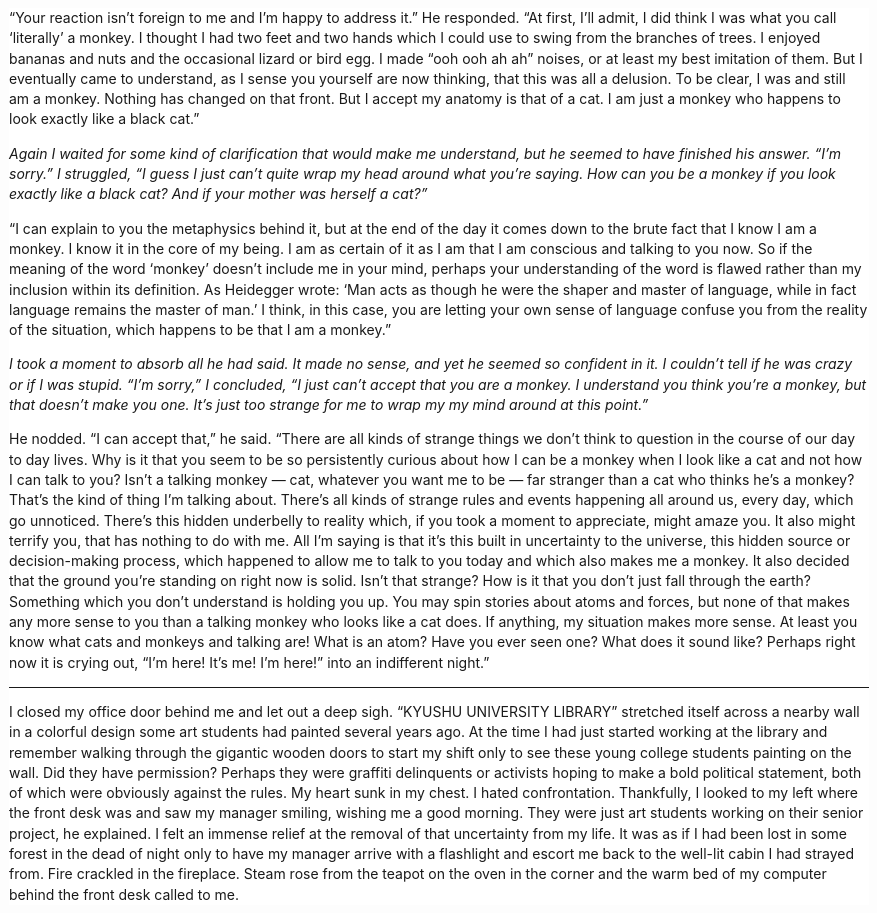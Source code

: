“Your reaction isn’t foreign to me and I’m happy to address it.” He responded. “At first, I’ll admit, I did think I was what you call ‘literally’ a monkey. I thought I had two feet and two hands which I could use to swing from the branches of trees. I enjoyed bananas and nuts and the occasional lizard or bird egg. I made “ooh ooh ah ah” noises, or at least my best imitation of them. But I eventually came to understand, as I sense you yourself are now thinking, that this was all a delusion. To be clear, I was and still am a monkey. Nothing has changed on that front. But I accept my anatomy is that of a cat. I am just a monkey who happens to look exactly like a black cat.”

*Again I waited for some kind of clarification that would make me understand, but he seemed to have finished his answer. “I’m sorry.” I struggled, “I guess I just can’t quite wrap my head around what you’re saying. How can you be a monkey if you look exactly like a black cat? And if your mother was herself a cat?”*

“I can explain to you the metaphysics behind it, but at the end of the day it comes down to the brute fact that I know I am a monkey. I know it in the core of my being. I am as certain of it as I am that I am conscious and talking to you now. So if the meaning of the word ‘monkey’ doesn’t include me in your mind, perhaps your understanding of the word is flawed rather than my inclusion within its definition. As Heidegger wrote: ‘Man acts as though he were the shaper and master of language, while in fact language remains the master of man.’ I think, in this case, you are letting your own sense of language confuse you from the reality of the situation, which happens to be that I am a monkey.”

*I took a moment to absorb all he had said. It made no sense, and yet he seemed so confident in it. I couldn’t tell if he was crazy or if I was stupid. “I’m sorry,” I concluded, “I just can’t accept that you are a monkey. I understand you think you’re a monkey, but that doesn’t make you one. It’s just too strange for me to wrap my my mind around at this point.”*

He nodded. “I can accept that,” he said. “There are all kinds of strange things we don’t think to question in the course of our day to day lives. Why is it that you seem to be so persistently curious about how I can be a monkey when I look like a cat and not how I can talk to you? Isn’t a talking monkey — cat, whatever you want me to be — far stranger than a cat who thinks he’s a monkey? That’s the kind of thing I’m talking about. There’s all kinds of strange rules and events happening all around us, every day, which go unnoticed. There’s this hidden underbelly to reality which, if you took a moment to appreciate, might amaze you. It also might terrify you, that has nothing to do with me. All I’m saying is that it’s this built in uncertainty to the universe, this hidden source or decision-making process, which happened to allow me to talk to you today and which also makes me a monkey. It also decided that the ground you’re standing on right now is solid. Isn’t that strange? How is it that you don’t just fall through the earth? Something which you don’t understand is holding you up. You may spin stories about atoms and forces, but none of that makes any more sense to you than a talking monkey who looks like a cat does. If anything, my situation makes more sense. At least you know what cats and monkeys and talking are! What is an atom? Have you ever seen one? What does it sound like? Perhaps right now it is crying out, “I’m here! It’s me! I’m here!” into an indifferent night.”

---

I closed my office door behind me and let out a deep sigh. “KYUSHU UNIVERSITY LIBRARY” stretched itself across a nearby wall in a colorful design some art students had painted several years ago. At the time I had just started working at the library and remember walking through the gigantic wooden doors to start my shift only to see these young college students painting on the wall. Did they have permission? Perhaps they were graffiti delinquents or activists hoping to make a bold political statement, both of which were obviously against the rules. My heart sunk in my chest. I hated confrontation. Thankfully, I looked to my left where the front desk was and saw my manager smiling, wishing me a good morning. They were just art students working on their senior project, he explained. I felt an immense relief at the removal of that uncertainty from my life. It was as if I had been lost in some forest in the dead of night only to have my manager arrive with a flashlight and escort me back to the well-lit cabin I had strayed from. Fire crackled in the fireplace. Steam rose from the teapot on the oven in the corner and the warm bed of my computer behind the front desk called to me.
